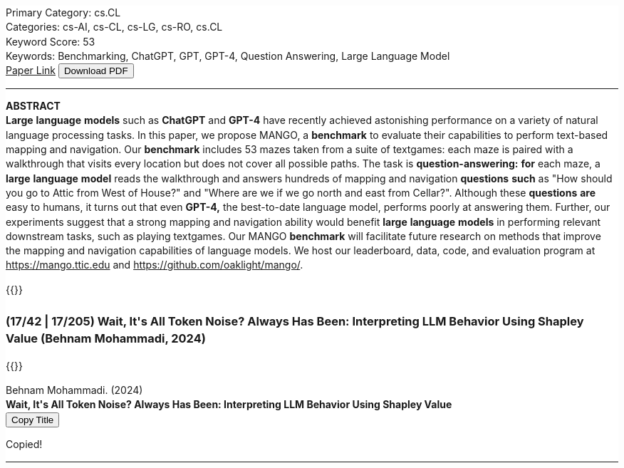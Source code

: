 Primary Category: cs.CL  
Categories: cs-AI, cs-CL, cs-LG, cs-RO, cs.CL  
Keyword Score: 53  
Keywords: Benchmarking, ChatGPT, GPT, GPT-4, Question Answering, Large Language Model  
<a type="button" class="btn btn-outline-primary" href="http://arxiv.org/abs/2403.19913v1" target="_blank" >Paper Link</a>
<button type="button" class="btn btn-outline-primary download-pdf" url="https://arxiv.org/pdf/2403.19913v1.pdf" filename="2403.19913v1.pdf">Download PDF</button>

---


**ABSTRACT**  
<b>Large</b> <b>language</b> <b>models</b> such as <b>ChatGPT</b> and <b>GPT-4</b> have recently achieved astonishing performance on a variety of natural language processing tasks. In this paper, we propose MANGO, a <b>benchmark</b> to evaluate their capabilities to perform text-based mapping and navigation. Our <b>benchmark</b> includes 53 mazes taken from a suite of textgames: each maze is paired with a walkthrough that visits every location but does not cover all possible paths. The task is <b>question-answering:</b> <b>for</b> each maze, a <b>large</b> <b>language</b> <b>model</b> reads the walkthrough and answers hundreds of mapping and navigation <b>questions</b> <b>such</b> as "How should you go to Attic from West of House?" and "Where are we if we go north and east from Cellar?". Although these <b>questions</b> <b>are</b> easy to humans, it turns out that even <b>GPT-4,</b> the best-to-date language model, performs poorly at answering them. Further, our experiments suggest that a strong mapping and navigation ability would benefit <b>large</b> <b>language</b> <b>models</b> in performing relevant downstream tasks, such as playing textgames. Our MANGO <b>benchmark</b> will facilitate future research on methods that improve the mapping and navigation capabilities of language models. We host our leaderboard, data, code, and evaluation program at https://mango.ttic.edu and https://github.com/oaklight/mango/.

{{</citation>}}


### (17/42 | 17/205) Wait, It's All Token Noise? Always Has Been: Interpreting LLM Behavior Using Shapley Value (Behnam Mohammadi, 2024)

{{<citation>}}

Behnam Mohammadi. (2024)  
**Wait, It's All Token Noise? Always Has Been: Interpreting LLM Behavior Using Shapley Value**
<br/>
<button class="copy-to-clipboard" title="Wait, It's All Token Noise? Always Has Been: Interpreting LLM Behavior Using Shapley Value" index=17>
  <span class="copy-to-clipboard-item">Copy Title<span>
</button>
<div class="toast toast-copied toast-index-17 align-items-center text-bg-secondary border-0 position-absolute top-0 end-0" role="alert" aria-live="assertive" aria-atomic="true">
  <div class="d-flex">
    <div class="toast-body">
      Copied!
    </div>
  </div>
</div>

---